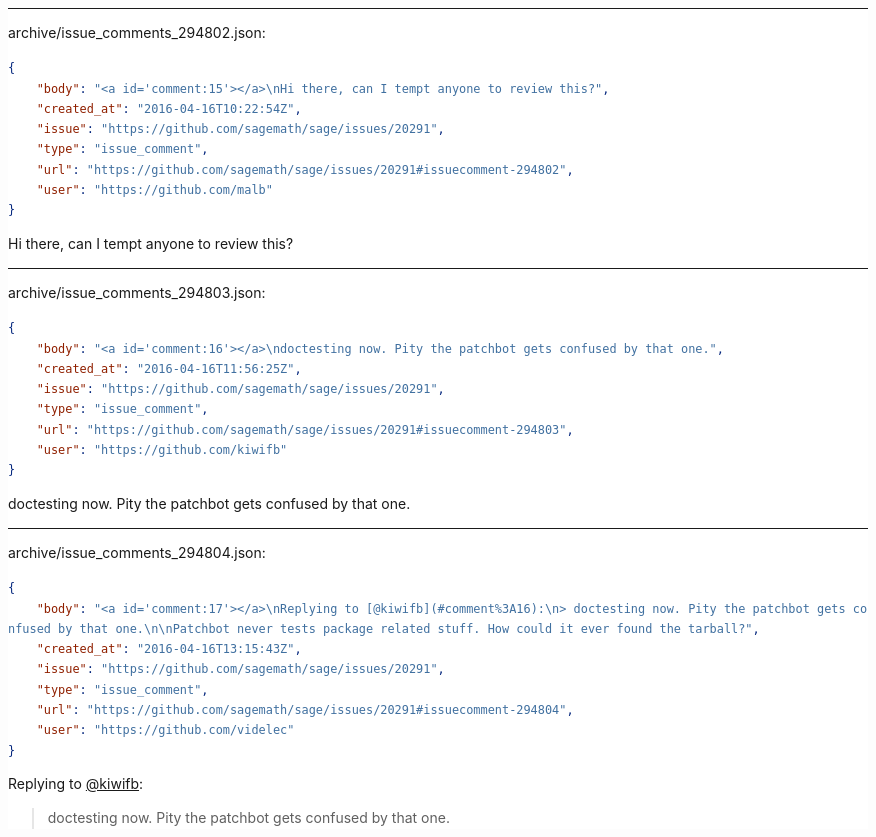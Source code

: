 

---

archive/issue_comments_294802.json:
```json
{
    "body": "<a id='comment:15'></a>\nHi there, can I tempt anyone to review this?",
    "created_at": "2016-04-16T10:22:54Z",
    "issue": "https://github.com/sagemath/sage/issues/20291",
    "type": "issue_comment",
    "url": "https://github.com/sagemath/sage/issues/20291#issuecomment-294802",
    "user": "https://github.com/malb"
}
```

<a id='comment:15'></a>
Hi there, can I tempt anyone to review this?



---

archive/issue_comments_294803.json:
```json
{
    "body": "<a id='comment:16'></a>\ndoctesting now. Pity the patchbot gets confused by that one.",
    "created_at": "2016-04-16T11:56:25Z",
    "issue": "https://github.com/sagemath/sage/issues/20291",
    "type": "issue_comment",
    "url": "https://github.com/sagemath/sage/issues/20291#issuecomment-294803",
    "user": "https://github.com/kiwifb"
}
```

<a id='comment:16'></a>
doctesting now. Pity the patchbot gets confused by that one.



---

archive/issue_comments_294804.json:
```json
{
    "body": "<a id='comment:17'></a>\nReplying to [@kiwifb](#comment%3A16):\n> doctesting now. Pity the patchbot gets confused by that one.\n\nPatchbot never tests package related stuff. How could it ever found the tarball?",
    "created_at": "2016-04-16T13:15:43Z",
    "issue": "https://github.com/sagemath/sage/issues/20291",
    "type": "issue_comment",
    "url": "https://github.com/sagemath/sage/issues/20291#issuecomment-294804",
    "user": "https://github.com/videlec"
}
```

<a id='comment:17'></a>
Replying to [@kiwifb](#comment%3A16):
> doctesting now. Pity the patchbot gets confused by that one.

